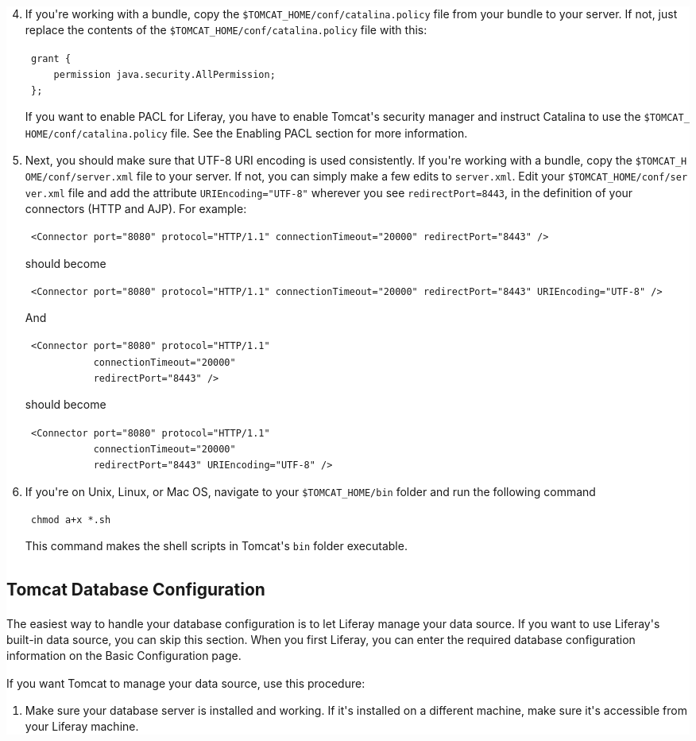 4. If you're working with a bundle, copy the
   `$TOMCAT_HOME/conf/catalina.policy` file from your bundle to your server. If
   not, just replace the contents of the `$TOMCAT_HOME/conf/catalina.policy`
   file with this:

        grant {
            permission java.security.AllPermission;
        };

    If you want to enable PACL for Liferay, you have to enable Tomcat's
    security manager and instruct Catalina to use the
    `$TOMCAT_HOME/conf/catalina.policy` file. See the Enabling PACL section for
    more information.

5. Next, you should make sure that UTF-8 URI encoding is used consistently. If
   you're working with a bundle, copy the `$TOMCAT_HOME/conf/server.xml` file
   to your server. If not, you can simply make a few edits to `server.xml`.
   Edit your `$TOMCAT_HOME/conf/server.xml` file and add the attribute
   `URIEncoding="UTF-8"` wherever you see `redirectPort=8443`, in the
   definition of your connectors (HTTP and AJP). For example:

        <Connector port="8080" protocol="HTTP/1.1" connectionTimeout="20000" redirectPort="8443" />

    should become

        <Connector port="8080" protocol="HTTP/1.1" connectionTimeout="20000" redirectPort="8443" URIEncoding="UTF-8" />

    And

        <Connector port="8080" protocol="HTTP/1.1"
                   connectionTimeout="20000"
                   redirectPort="8443" />

    should become

        <Connector port="8080" protocol="HTTP/1.1"
                   connectionTimeout="20000"
                   redirectPort="8443" URIEncoding="UTF-8" />

6. If you're on Unix, Linux, or Mac OS, navigate to your `$TOMCAT_HOME/bin`
   folder and run the following command

        chmod a+x *.sh

    This command makes the shell scripts in Tomcat's `bin` folder executable.

## Tomcat Database Configuration [](id=tomcat-database-configuration)

The easiest way to handle your database configuration is to let Liferay manage
your data source. If you want to use Liferay's built-in data source, you can
skip this section. When you first Liferay, you can enter the required database
configuration information on the Basic Configuration page.

If you want Tomcat to manage your data source, use this procedure:

1. Make sure your database server is installed and working. If it's installed
   on a different machine, make sure it's accessible from your Liferay machine.
